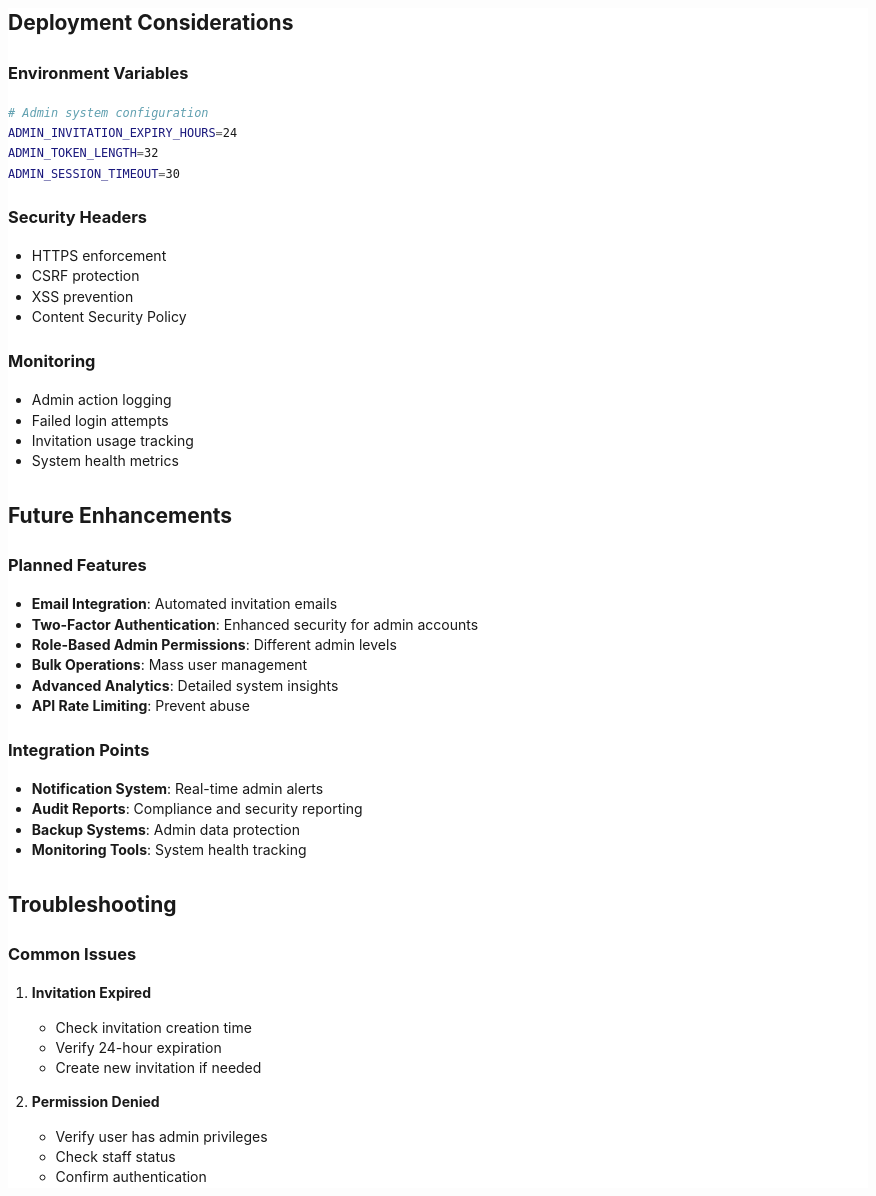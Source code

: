 ## Deployment Considerations

### Environment Variables
```bash
# Admin system configuration
ADMIN_INVITATION_EXPIRY_HOURS=24
ADMIN_TOKEN_LENGTH=32
ADMIN_SESSION_TIMEOUT=30
```

### Security Headers
- HTTPS enforcement
- CSRF protection
- XSS prevention
- Content Security Policy

### Monitoring
- Admin action logging
- Failed login attempts
- Invitation usage tracking
- System health metrics

## Future Enhancements

### Planned Features
- **Email Integration**: Automated invitation emails
- **Two-Factor Authentication**: Enhanced security for admin accounts
- **Role-Based Admin Permissions**: Different admin levels
- **Bulk Operations**: Mass user management
- **Advanced Analytics**: Detailed system insights
- **API Rate Limiting**: Prevent abuse

### Integration Points
- **Notification System**: Real-time admin alerts
- **Audit Reports**: Compliance and security reporting
- **Backup Systems**: Admin data protection
- **Monitoring Tools**: System health tracking

## Troubleshooting

### Common Issues

1. **Invitation Expired**
   - Check invitation creation time
   - Verify 24-hour expiration
   - Create new invitation if needed

2. **Permission Denied**
   - Verify user has admin privileges
   - Check staff status
   - Confirm authentication
